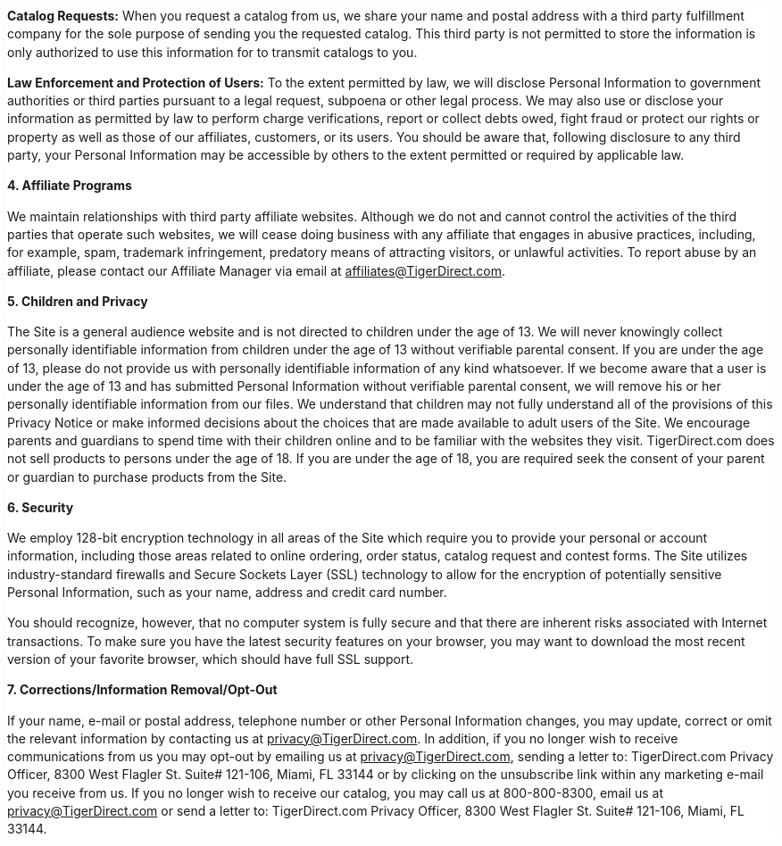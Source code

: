 **Catalog Requests:** When you request a catalog from us, we share your name and postal address with a third party fulfillment company for the sole purpose of sending you the requested catalog. This third party is not permitted to store the information is only authorized to use this information for to transmit catalogs to you.

**Law Enforcement and Protection of Users:** To the extent permitted by law, we will disclose Personal Information to government authorities or third parties pursuant to a legal request, subpoena or other legal process. We may also use or disclose your information as permitted by law to perform charge verifications, report or collect debts owed, fight fraud or protect our rights or property as well as those of our affiliates, customers, or its users. You should be aware that, following disclosure to any third party, your Personal Information may be accessible by others to the extent permitted or required by applicable law.

**4\. Affiliate Programs**

We maintain relationships with third party affiliate websites. Although we do not and cannot control the activities of the third parties that operate such websites, we will cease doing business with any affiliate that engages in abusive practices, including, for example, spam, trademark infringement, predatory means of attracting visitors, or unlawful activities. To report abuse by an affiliate, please contact our Affiliate Manager via email at affiliates@TigerDirect.com.

**5\. Children and Privacy**

The Site is a general audience website and is not directed to children under the age of 13. We will never knowingly collect personally identifiable information from children under the age of 13 without verifiable parental consent. If you are under the age of 13, please do not provide us with personally identifiable information of any kind whatsoever. If we become aware that a user is under the age of 13 and has submitted Personal Information without verifiable parental consent, we will remove his or her personally identifiable information from our files. We understand that children may not fully understand all of the provisions of this Privacy Notice or make informed decisions about the choices that are made available to adult users of the Site. We encourage parents and guardians to spend time with their children online and to be familiar with the websites they visit. TigerDirect.com does not sell products to persons under the age of 18. If you are under the age of 18, you are required seek the consent of your parent or guardian to purchase products from the Site.

**6\. Security**

We employ 128-bit encryption technology in all areas of the Site which require you to provide your personal or account information, including those areas related to online ordering, order status, catalog request and contest forms. The Site utilizes industry-standard firewalls and Secure Sockets Layer (SSL) technology to allow for the encryption of potentially sensitive Personal Information, such as your name, address and credit card number.

You should recognize, however, that no computer system is fully secure and that there are inherent risks associated with Internet transactions. To make sure you have the latest security features on your browser, you may want to download the most recent version of your favorite browser, which should have full SSL support.

**7\. Corrections/Information Removal/Opt-Out**

If your name, e-mail or postal address, telephone number or other Personal Information changes, you may update, correct or omit the relevant information by contacting us at privacy@TigerDirect.com. In addition, if you no longer wish to receive communications from us you may opt-out by emailing us at privacy@TigerDirect.com, sending a letter to: TigerDirect.com Privacy Officer, 8300 West Flagler St. Suite# 121-106, Miami, FL 33144 or by clicking on the unsubscribe link within any marketing e-mail you receive from us. If you no longer wish to receive our catalog, you may call us at 800-800-8300, email us at privacy@TigerDirect.com or send a letter to: TigerDirect.com Privacy Officer, 8300 West Flagler St. Suite# 121-106, Miami, FL 33144.
